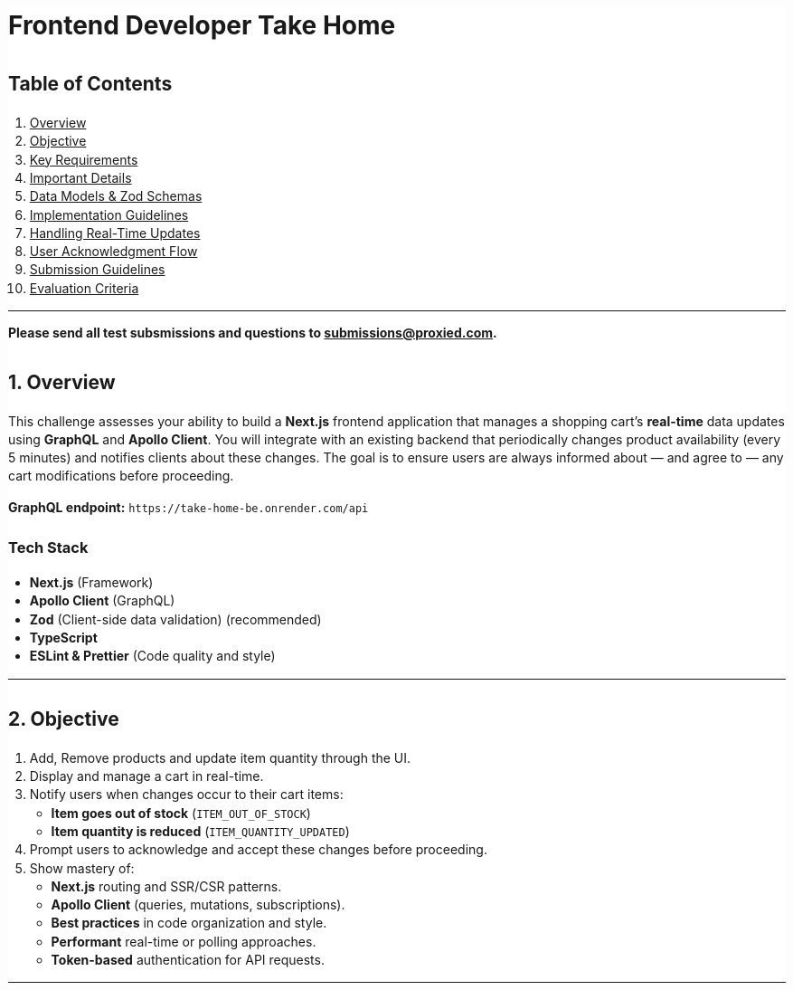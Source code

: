 # Frontend Developer Take Home

## Table of Contents
1. [Overview](#overview)  
2. [Objective](#objective)  
3. [Key Requirements](#key-requirements)  
4. [Important Details](#important-details)  
5. [Data Models & Zod Schemas](#data-models-and-zod-schemas)  
6. [Implementation Guidelines](#implementation-guidelines)  
7. [Handling Real-Time Updates](#handling-real-time-updates)  
8. [User Acknowledgment Flow](#user-acknowledgment-flow)  
9. [Submission Guidelines](#submission-guidelines)  
10. [Evaluation Criteria](#evaluation-criteria)

---

**Please send all test subsmissions and questions to submissions@proxied.com.**

## 1. Overview
This challenge assesses your ability to build a **Next.js** frontend application that manages a shopping cart’s **real-time** data updates using **GraphQL** and **Apollo Client**. You will integrate with an existing backend that periodically changes product availability (every 5 minutes) and notifies clients about these changes. The goal is to ensure users are always informed about — and agree to — any cart modifications before proceeding.

**GraphQL endpoint:** `https://take-home-be.onrender.com/api`

### Tech Stack
- **Next.js** (Framework)
- **Apollo Client** (GraphQL)
- **Zod** (Client-side data validation) (recommended)
- **TypeScript**
- **ESLint & Prettier** (Code quality and style)

---

## 2. Objective
1. Add, Remove products and update item quantity through the UI.
2. Display and manage a cart in real-time.
3. Notify users when changes occur to their cart items:
   - **Item goes out of stock** (`ITEM_OUT_OF_STOCK`)
   - **Item quantity is reduced** (`ITEM_QUANTITY_UPDATED`)
4. Prompt users to acknowledge and accept these changes before proceeding.
5. Show mastery of:
   - **Next.js** routing and SSR/CSR patterns.
   - **Apollo Client** (queries, mutations, subscriptions).
   - **Best practices** in code organization and style.
   - **Performant** real-time or polling approaches.
   - **Token-based** authentication for API requests.

---